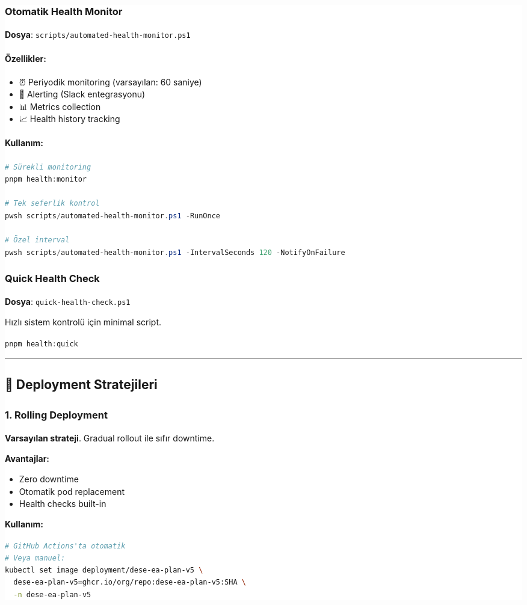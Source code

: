 ### Otomatik Health Monitor

**Dosya**: `scripts/automated-health-monitor.ps1`

#### Özellikler:

- ⏰ Periyodik monitoring (varsayılan: 60 saniye)
- 🔔 Alerting (Slack entegrasyonu)
- 📊 Metrics collection
- 📈 Health history tracking

#### Kullanım:

```powershell
# Sürekli monitoring
pnpm health:monitor

# Tek seferlik kontrol
pwsh scripts/automated-health-monitor.ps1 -RunOnce

# Özel interval
pwsh scripts/automated-health-monitor.ps1 -IntervalSeconds 120 -NotifyOnFailure
```

### Quick Health Check

**Dosya**: `quick-health-check.ps1`

Hızlı sistem kontrolü için minimal script.

```powershell
pnpm health:quick
```

---

## 🚀 Deployment Stratejileri

### 1. Rolling Deployment

**Varsayılan strateji**. Gradual rollout ile sıfır downtime.

**Avantajlar:**
- Zero downtime
- Otomatik pod replacement
- Health checks built-in

**Kullanım:**
```bash
# GitHub Actions'ta otomatik
# Veya manuel:
kubectl set image deployment/dese-ea-plan-v5 \
  dese-ea-plan-v5=ghcr.io/org/repo:dese-ea-plan-v5:SHA \
  -n dese-ea-plan-v5
```
